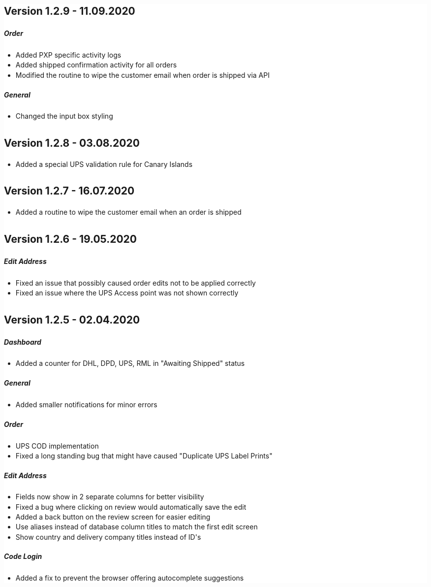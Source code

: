 ## Version 1.2.9 - 11.09.2020

##### Order

-   Added PXP specific activity logs
-   Added shipped confirmation activity for all orders
-   Modified the routine to wipe the customer email when order is shipped via API

##### General

-   Changed the input box styling

## Version 1.2.8 - 03.08.2020

-   Added a special UPS validation rule for Canary Islands

## Version 1.2.7 - 16.07.2020

-   Added a routine to wipe the customer email when an order is shipped

## Version 1.2.6 - 19.05.2020

##### Edit Address

-   Fixed an issue that possibly caused order edits not to be applied correctly
-   Fixed an issue where the UPS Access point was not shown correctly

## Version 1.2.5 - 02.04.2020

##### Dashboard

-   Added a counter for DHL, DPD, UPS, RML in "Awaiting Shipped" status

##### General

-   Added smaller notifications for minor errors

##### Order

-   UPS COD implementation
-   Fixed a long standing bug that might have caused "Duplicate UPS Label Prints"

##### Edit Address

-   Fields now show in 2 separate columns for better visibility
-   Fixed a bug where clicking on review would automatically save the edit
-   Added a back button on the review screen for easier editing
-   Use aliases instead of database column titles to match the first edit screen
-   Show country and delivery company titles instead of ID's

##### Code Login

-   Added a fix to prevent the browser offering autocomplete suggestions

